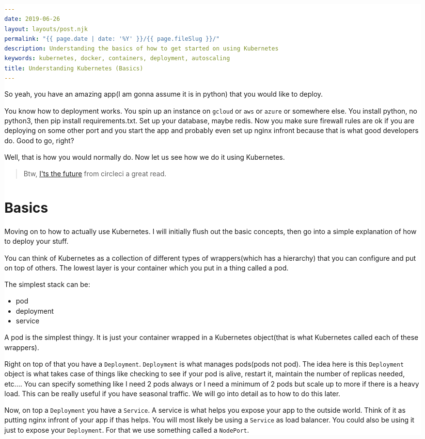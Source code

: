 ```yaml
---
date: 2019-06-26
layout: layouts/post.njk
permalink: "{{ page.date | date: '%Y' }}/{{ page.fileSlug }}/"
description: Understanding the basics of how to get started on using Kubernetes
keywords: kubernetes, docker, containers, deployment, autoscaling
title: Understanding Kubernetes (Basics)
---
```


So yeah, you have an amazing app(I am gonna assume it is in python) that you would like to deploy.

You know how to deployment works. You spin up an instance on `gcloud` or `aws` or `azure` or somewhere else.
You install python, no python3, then pip install requirements.txt. Set up your database, maybe redis.
Now you make sure firewall rules are ok if you are deploying on some other port and you start the app and probably even
set up nginx infront because that is what good developers do. Good to go, right?

Well, that is how you would normally do. Now let us see how we do it using Kubernetes.

> Btw, [I'ts the future](https://circleci.com/blog/its-the-future/) from circleci a great read.

# Basics

Moving on to how to actually use Kubernetes. I will initially flush out the basic concepts, then go into a simple
explanation of how to deploy your stuff.

You can think of Kubernetes as a collection of different types of wrappers(which has a hierarchy) that you can configure and put on top of
others. The lowest layer is your container which you put in a thing called a pod.

The simplest stack can be:

- pod
- deployment
- service

A pod is the simplest thingy. It is just your container wrapped in a Kubernetes object(that is what Kubernetes called
each of these wrappers).

Right on top of that you have a `Deployment`. `Deployment` is what manages pods(pods not pod).
The idea here is this `Deployment` object is what takes case of things like checking to see if your pod is alive, restart
it, maintain the number of replicas needed, etc.... You can specify something like I need 2 pods always or I need a minimum of 2
pods but scale up to more if there is a heavy load. This can be really useful if you have seasonal traffic. We will go
into detail as to how to do this later.

Now, on top a `Deployment` you have a `Service`. A service is what helps you expose your app to the outside world.
Think of it as putting nginx infront of your app if thas helps. You will most likely be using a `Service` as load
balancer. You could also be using it just to expose your `Deployment`. For that we use something called a `NodePort`.
